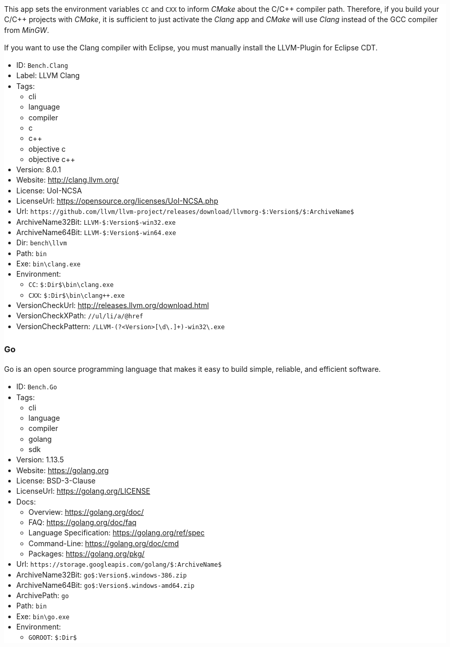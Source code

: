 This app sets the environment variables `CC` and `CXX` to inform _CMake_
about the C/C++ compiler path. Therefore, if you build your C/C++ projects
with _CMake_, it is sufficient to just activate the _Clang_ app and _CMake_
will use _Clang_ instead of the GCC compiler from _MinGW_.

If you want to use the Clang compiler with Eclipse, you must manually
install the LLVM-Plugin for Eclipse CDT.

* ID: `Bench.Clang`
* Label: LLVM Clang
* Tags:
    + cli
    + language
    + compiler
    + c
    + c++
    + objective c
    + objective c++
* Version: 8.0.1
* Website: <http://clang.llvm.org/>
* License: UoI-NCSA
* LicenseUrl: <https://opensource.org/licenses/UoI-NCSA.php>
* Url: `https://github.com/llvm/llvm-project/releases/download/llvmorg-$:Version$/$:ArchiveName$`
* ArchiveName32Bit: `LLVM-$:Version$-win32.exe`
* ArchiveName64Bit: `LLVM-$:Version$-win64.exe`
* Dir: `bench\llvm`
* Path: `bin`
* Exe: `bin\clang.exe`
* Environment:
    + `CC`: `$:Dir$\bin\clang.exe`
    + `CXX`: `$:Dir$\bin\clang++.exe`
* VersionCheckUrl: <http://releases.llvm.org/download.html>
* VersionCheckXPath: `//ul/li/a/@href`
* VersionCheckPattern: `/LLVM-(?<Version>[\d\.]+)-win32\.exe`

### Go

Go is an open source programming language that makes it easy
to build simple, reliable, and efficient software.

* ID: `Bench.Go`
* Tags:
    + cli
    + language
    + compiler
    + golang
    + sdk
* Version: 1.13.5
* Website: <https://golang.org>
* License: BSD-3-Clause
* LicenseUrl: <https://golang.org/LICENSE>
* Docs:
    + Overview: <https://golang.org/doc/>
    + FAQ: <https://golang.org/doc/faq>
    + Language Specification: <https://golang.org/ref/spec>
    + Command-Line: <https://golang.org/doc/cmd>
    + Packages: <https://golang.org/pkg/>
* Url: `https://storage.googleapis.com/golang/$:ArchiveName$`
* ArchiveName32Bit: `go$:Version$.windows-386.zip`
* ArchiveName64Bit: `go$:Version$.windows-amd64.zip`
* ArchivePath: `go`
* Path: `bin`
* Exe: `bin\go.exe`
* Environment:
    + `GOROOT`: `$:Dir$`